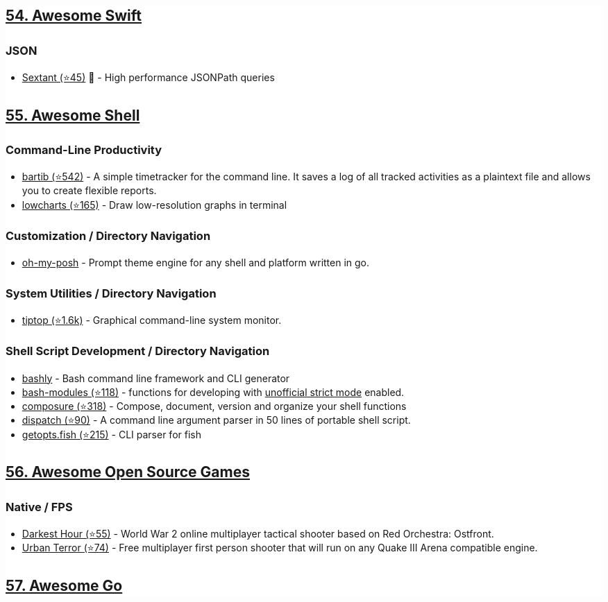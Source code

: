 ## [54. Awesome Swift](/content/matteocrippa/awesome-swift/week/README.md)

### JSON

*   [Sextant (⭐45)](https://github.com/KittyMac/Sextant) :penguin: - High performance JSONPath queries

## [55. Awesome Shell](/content/alebcay/awesome-shell/week/README.md)

### Command-Line Productivity

*   [bartib (⭐542)](https://github.com/nikolassv/bartib) - A simple timetracker for the command line. It saves a log of all tracked activities as a plaintext file and allows you to create flexible reports.
*   [lowcharts (⭐165)](https://github.com/juan-leon/lowcharts) - Draw low-resolution graphs in terminal

### Customization / Directory Navigation

*   [oh-my-posh](https://ohmyposh.dev) - Prompt theme engine for any shell and platform written in go.

### System Utilities / Directory Navigation

*   [tiptop (⭐1.6k)](https://github.com/nschloe/tiptop) - Graphical command-line system monitor.

### Shell Script Development / Directory Navigation

*   [bashly](https://bashly.dannyb.co/) - Bash command line framework and CLI generator
*   [bash-modules (⭐118)](https://github.com/vlisivka/bash-modules) - functions for developing with [unofficial strict mode](http://redsymbol.net/articles/unofficial-bash-strict-mode/) enabled.
*   [composure (⭐318)](https://github.com/erichs/composure) - Compose, document, version and organize your shell functions
*   [dispatch (⭐90)](https://github.com/Mosai/workshop/blob/master/doc/dispatch.md) - A command line argument parser in 50 lines of portable shell script.
*   [getopts.fish (⭐215)](https://github.com/jorgebucaran/getopts.fish) - CLI parser for fish

## [56. Awesome Open Source Games](/content/michelpereira/awesome-open-source-games/week/README.md)

### Native / FPS

*   [Darkest Hour (⭐55)](https://github.com/DarklightGames/DarkestHour) - World War 2 online multiplayer tactical shooter based on Red Orchestra: Ostfront.
*   [Urban Terror (⭐74)](https://github.com/FrozenSand/UrbanTerror4) - Free multiplayer first person shooter that will run on any Quake III Arena compatible engine.

## [57. Awesome Go](/content/avelino/awesome-go/week/README.md)
